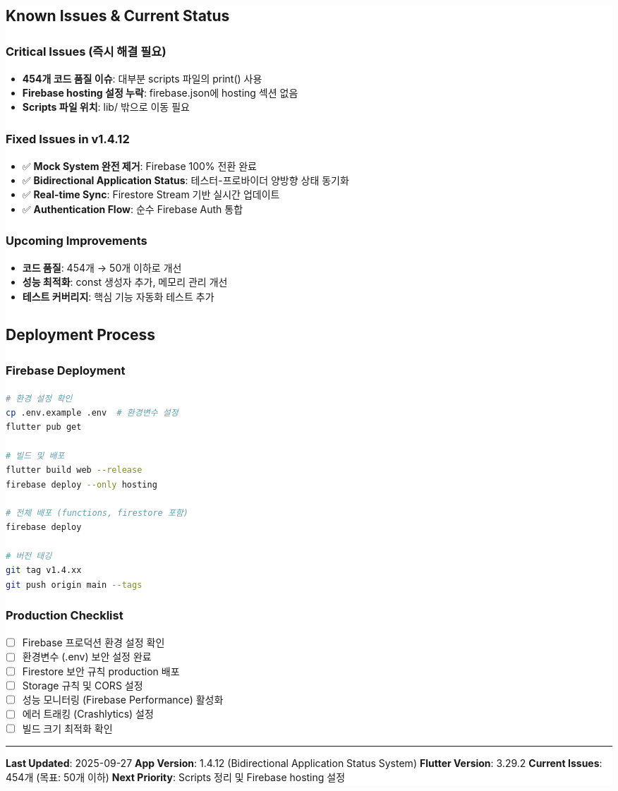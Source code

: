 ## Known Issues & Current Status

### Critical Issues (즉시 해결 필요)
- **454개 코드 품질 이슈**: 대부분 scripts 파일의 print() 사용
- **Firebase hosting 설정 누락**: firebase.json에 hosting 섹션 없음
- **Scripts 파일 위치**: lib/ 밖으로 이동 필요

### Fixed Issues in v1.4.12
- ✅ **Mock System 완전 제거**: Firebase 100% 전환 완료
- ✅ **Bidirectional Application Status**: 테스터-프로바이더 양방향 상태 동기화
- ✅ **Real-time Sync**: Firestore Stream 기반 실시간 업데이트
- ✅ **Authentication Flow**: 순수 Firebase Auth 통합

### Upcoming Improvements
- **코드 품질**: 454개 → 50개 이하로 개선
- **성능 최적화**: const 생성자 추가, 메모리 관리 개선
- **테스트 커버리지**: 핵심 기능 자동화 테스트 추가

## Deployment Process

### Firebase Deployment
```bash
# 환경 설정 확인
cp .env.example .env  # 환경변수 설정
flutter pub get

# 빌드 및 배포
flutter build web --release
firebase deploy --only hosting

# 전체 배포 (functions, firestore 포함)
firebase deploy

# 버전 태깅
git tag v1.4.xx
git push origin main --tags
```

### Production Checklist
- [ ] Firebase 프로덕션 환경 설정 확인
- [ ] 환경변수 (.env) 보안 설정 완료
- [ ] Firestore 보안 규칙 production 배포
- [ ] Storage 규칙 및 CORS 설정
- [ ] 성능 모니터링 (Firebase Performance) 활성화
- [ ] 에러 트래킹 (Crashlytics) 설정
- [ ] 빌드 크기 최적화 확인

---

**Last Updated**: 2025-09-27
**App Version**: 1.4.12 (Bidirectional Application Status System)
**Flutter Version**: 3.29.2
**Current Issues**: 454개 (목표: 50개 이하)
**Next Priority**: Scripts 정리 및 Firebase hosting 설정